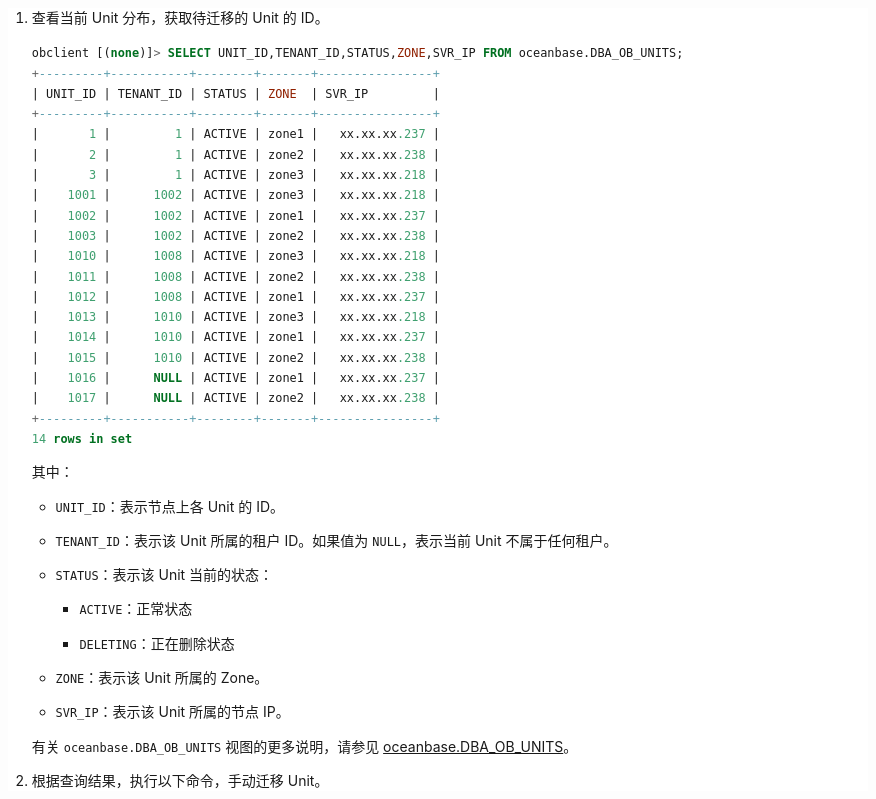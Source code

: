    1. 查看当前 Unit 分布，获取待迁移的 Unit 的 ID。

      ```sql
      obclient [(none)]> SELECT UNIT_ID,TENANT_ID,STATUS,ZONE,SVR_IP FROM oceanbase.DBA_OB_UNITS;
      +---------+-----------+--------+-------+----------------+
      | UNIT_ID | TENANT_ID | STATUS | ZONE  | SVR_IP         |
      +---------+-----------+--------+-------+----------------+
      |       1 |         1 | ACTIVE | zone1 |   xx.xx.xx.237 |
      |       2 |         1 | ACTIVE | zone2 |   xx.xx.xx.238 |
      |       3 |         1 | ACTIVE | zone3 |   xx.xx.xx.218 |
      |    1001 |      1002 | ACTIVE | zone3 |   xx.xx.xx.218 |
      |    1002 |      1002 | ACTIVE | zone1 |   xx.xx.xx.237 |
      |    1003 |      1002 | ACTIVE | zone2 |   xx.xx.xx.238 |
      |    1010 |      1008 | ACTIVE | zone3 |   xx.xx.xx.218 |
      |    1011 |      1008 | ACTIVE | zone2 |   xx.xx.xx.238 |
      |    1012 |      1008 | ACTIVE | zone1 |   xx.xx.xx.237 |
      |    1013 |      1010 | ACTIVE | zone3 |   xx.xx.xx.218 |
      |    1014 |      1010 | ACTIVE | zone1 |   xx.xx.xx.237 |
      |    1015 |      1010 | ACTIVE | zone2 |   xx.xx.xx.238 |
      |    1016 |      NULL | ACTIVE | zone1 |   xx.xx.xx.237 |
      |    1017 |      NULL | ACTIVE | zone2 |   xx.xx.xx.238 |
      +---------+-----------+--------+-------+----------------+
      14 rows in set
      ```

      其中：

      * `UNIT_ID`：表示节点上各 Unit 的 ID。

      * `TENANT_ID`：表示该 Unit 所属的租户 ID。如果值为 `NULL`，表示当前 Unit 不属于任何租户。

      * `STATUS`：表示该 Unit 当前的状态：

        * `ACTIVE`：正常状态

        * `DELETING`：正在删除状态

      * `ZONE`：表示该 Unit 所属的 Zone。

      * `SVR_IP`：表示该 Unit 所属的节点 IP。

      有关 `oceanbase.DBA_OB_UNITS` 视图的更多说明，请参见 [oceanbase.DBA_OB_UNITS](../../../7.reference/5.system-reference/4.system-view-for-mysql/2.dictionary-view-5/61.oceanbase-dba_ob_units.md)。

   2. 根据查询结果，执行以下命令，手动迁移 Unit。
